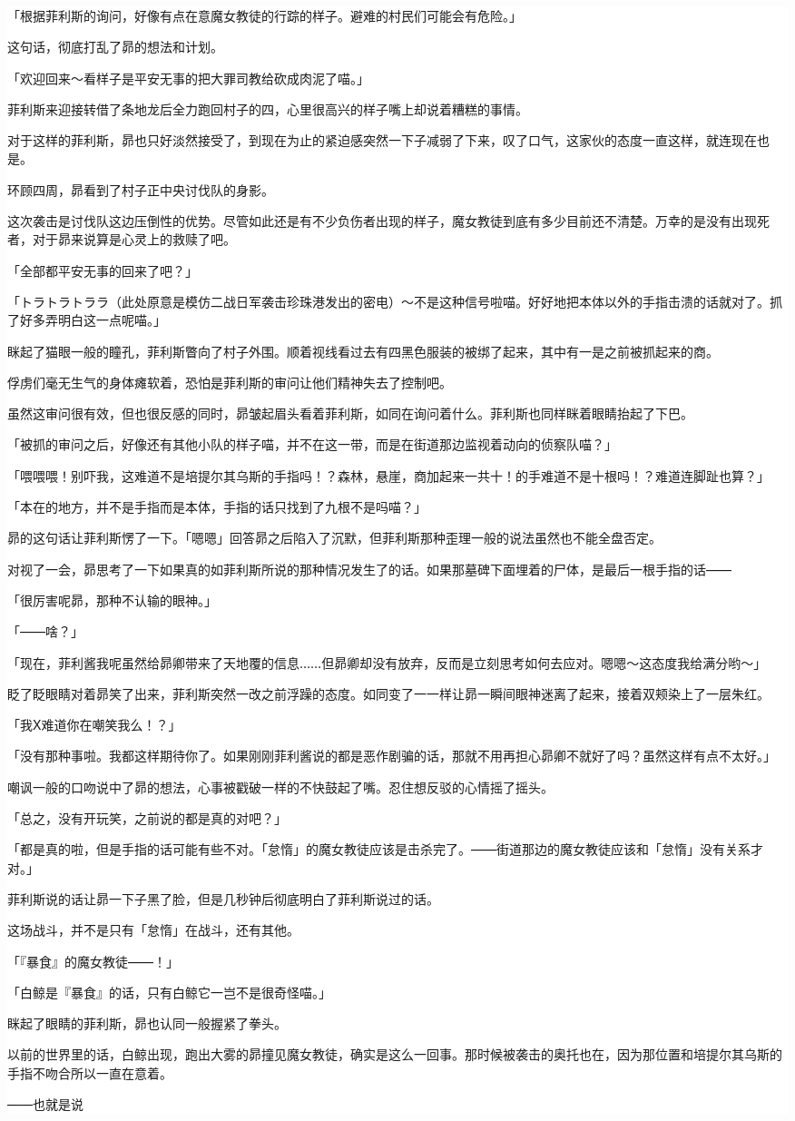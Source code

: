 「根据菲利斯的询问，好像有点在意魔女教徒的行踪的样子。避难的村民们可能会有危险。」

这句话，彻底打乱了昴的想法和计划。

「欢迎回来～看样子是平安无事的把大罪司教给砍成肉泥了喵。」

菲利斯来迎接转借了条地龙后全力跑回村子的四，心里很高兴的样子嘴上却说着糟糕的事情。

对于这样的菲利斯，昴也只好淡然接受了，到现在为止的紧迫感突然一下子减弱了下来，叹了口气，这家伙的态度一直这样，就连现在也是。

环顾四周，昴看到了村子正中央讨伐队的身影。

这次袭击是讨伐队这边压倒性的优势。尽管如此还是有不少负伤者出现的样子，魔女教徒到底有多少目前还不清楚。万幸的是没有出现死者，对于昴来说算是心灵上的救赎了吧。

「全部都平安无事的回来了吧？」

「トラトラトララ（此处原意是模仿二战日军袭击珍珠港发出的密电）～不是这种信号啦喵。好好地把本体以外的手指击溃的话就对了。抓了好多弄明白这一点呢喵。」

眯起了猫眼一般的瞳孔，菲利斯瞥向了村子外围。顺着视线看过去有四黑色服装的被绑了起来，其中有一是之前被抓起来的商。

俘虏们毫无生气的身体瘫软着，恐怕是菲利斯的审问让他们精神失去了控制吧。

虽然这审问很有效，但也很反感的同时，昴皱起眉头看着菲利斯，如同在询问着什么。菲利斯也同样眯着眼睛抬起了下巴。

「被抓的审问之后，好像还有其他小队的样子喵，并不在这一带，而是在街道那边监视着动向的侦察队喵？」

「喂喂喂！别吓我，这难道不是培提尔其乌斯的手指吗！？森林，悬崖，商加起来一共十！的手难道不是十根吗！？难道连脚趾也算？」

「本在的地方，并不是手指而是本体，手指的话只找到了九根不是吗喵？」

昴的这句话让菲利斯愣了一下。「嗯嗯」回答昴之后陷入了沉默，但菲利斯那种歪理一般的说法虽然也不能全盘否定。

对视了一会，昴思考了一下如果真的如菲利斯所说的那种情况发生了的话。如果那墓碑下面埋着的尸体，是最后一根手指的话——

「很厉害呢昴，那种不认输的眼神。」

「——啥？」

「现在，菲利酱我呢虽然给昴卿带来了天地覆的信息……但昴卿却没有放弃，反而是立刻思考如何去应对。嗯嗯～这态度我给满分哟～」

眨了眨眼睛对着昴笑了出来，菲利斯突然一改之前浮躁的态度。如同变了一一样让昴一瞬间眼神迷离了起来，接着双颊染上了一层朱红。

「我X难道你在嘲笑我么！？」

「没有那种事啦。我都这样期待你了。如果刚刚菲利酱说的都是恶作剧骗的话，那就不用再担心昴卿不就好了吗？虽然这样有点不太好。」

嘲讽一般的口吻说中了昴的想法，心事被戳破一样的不快鼓起了嘴。忍住想反驳的心情摇了摇头。

「总之，没有开玩笑，之前说的都是真的对吧？」

「都是真的啦，但是手指的话可能有些不对。「怠惰」的魔女教徒应该是击杀完了。——街道那边的魔女教徒应该和「怠惰」没有关系才对。」

菲利斯说的话让昴一下子黑了脸，但是几秒钟后彻底明白了菲利斯说过的话。

这场战斗，并不是只有「怠惰」在战斗，还有其他。

「『暴食』的魔女教徒——！」

「白鲸是『暴食』的话，只有白鲸它一岂不是很奇怪喵。」

眯起了眼睛的菲利斯，昴也认同一般握紧了拳头。

以前的世界里的话，白鲸出现，跑出大雾的昴撞见魔女教徒，确实是这么一回事。那时候被袭击的奥托也在，因为那位置和培提尔其乌斯的手指不吻合所以一直在意着。

——也就是说
